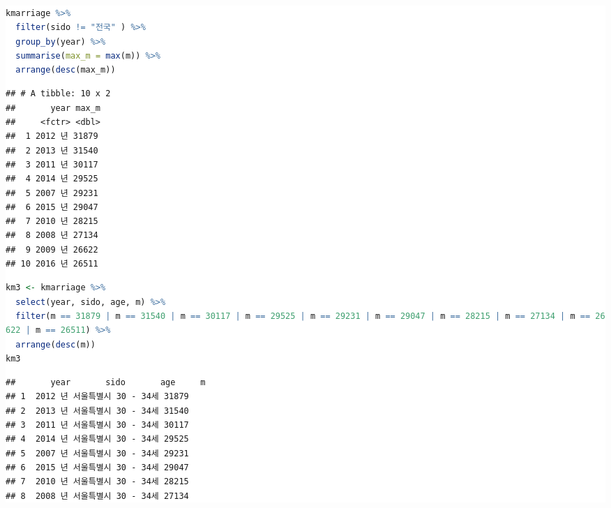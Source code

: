 ``` r
kmarriage %>% 
  filter(sido != "전국" ) %>% 
  group_by(year) %>% 
  summarise(max_m = max(m)) %>%
  arrange(desc(max_m))
```

    ## # A tibble: 10 x 2
    ##       year max_m
    ##     <fctr> <dbl>
    ##  1 2012 년 31879
    ##  2 2013 년 31540
    ##  3 2011 년 30117
    ##  4 2014 년 29525
    ##  5 2007 년 29231
    ##  6 2015 년 29047
    ##  7 2010 년 28215
    ##  8 2008 년 27134
    ##  9 2009 년 26622
    ## 10 2016 년 26511

``` r
km3 <- kmarriage %>% 
  select(year, sido, age, m) %>% 
  filter(m == 31879 | m == 31540 | m == 30117 | m == 29525 | m == 29231 | m == 29047 | m == 28215 | m == 27134 | m == 26622 | m == 26511) %>% 
  arrange(desc(m))
km3
```

    ##       year       sido       age     m
    ## 1  2012 년 서울특별시 30 - 34세 31879
    ## 2  2013 년 서울특별시 30 - 34세 31540
    ## 3  2011 년 서울특별시 30 - 34세 30117
    ## 4  2014 년 서울특별시 30 - 34세 29525
    ## 5  2007 년 서울특별시 30 - 34세 29231
    ## 6  2015 년 서울특별시 30 - 34세 29047
    ## 7  2010 년 서울특별시 30 - 34세 28215
    ## 8  2008 년 서울특별시 30 - 34세 27134